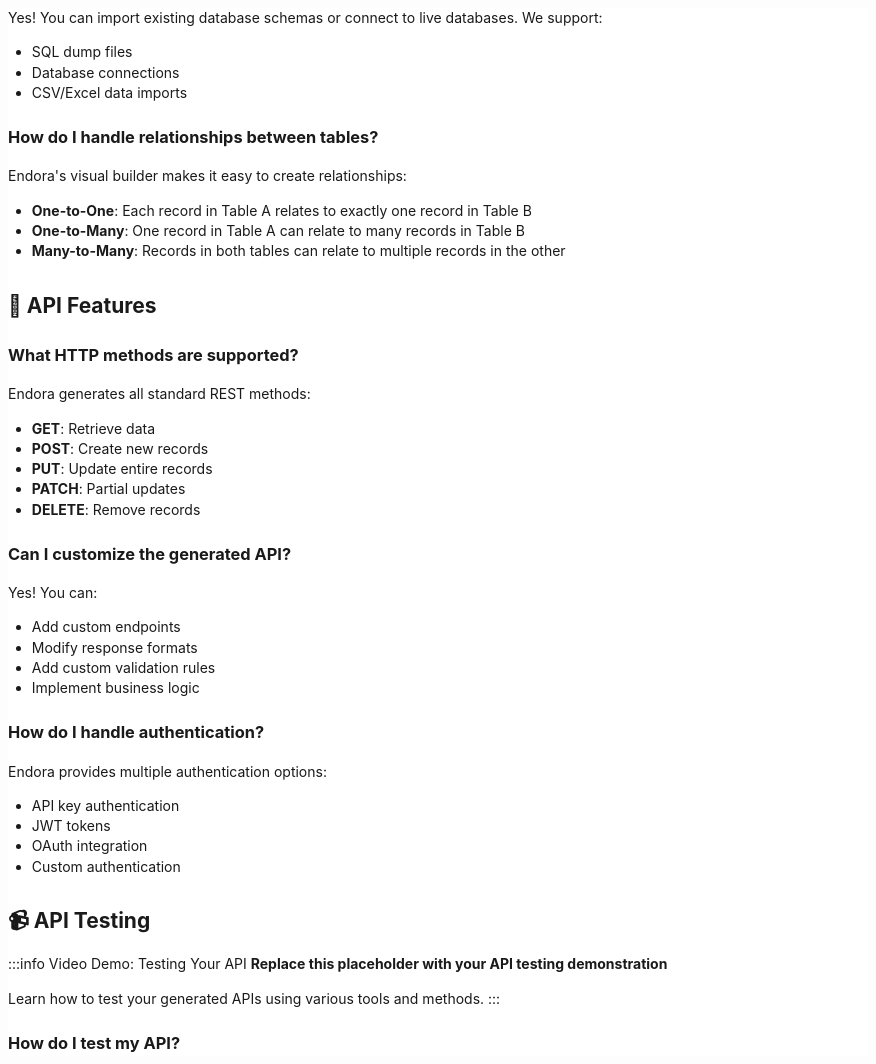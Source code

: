 Yes! You can import existing database schemas or connect to live databases. We support:

- SQL dump files
- Database connections
- CSV/Excel data imports

### How do I handle relationships between tables?

Endora's visual builder makes it easy to create relationships:

- **One-to-One**: Each record in Table A relates to exactly one record in Table B
- **One-to-Many**: One record in Table A can relate to many records in Table B
- **Many-to-Many**: Records in both tables can relate to multiple records in the other

## 🔧 API Features

### What HTTP methods are supported?

Endora generates all standard REST methods:

- **GET**: Retrieve data
- **POST**: Create new records
- **PUT**: Update entire records
- **PATCH**: Partial updates
- **DELETE**: Remove records

### Can I customize the generated API?

Yes! You can:

- Add custom endpoints
- Modify response formats
- Add custom validation rules
- Implement business logic

### How do I handle authentication?

Endora provides multiple authentication options:

- API key authentication
- JWT tokens
- OAuth integration
- Custom authentication

## 📹 API Testing

:::info Video Demo: Testing Your API
**Replace this placeholder with your API testing demonstration**

Learn how to test your generated APIs using various tools and methods.
:::

### How do I test my API?
